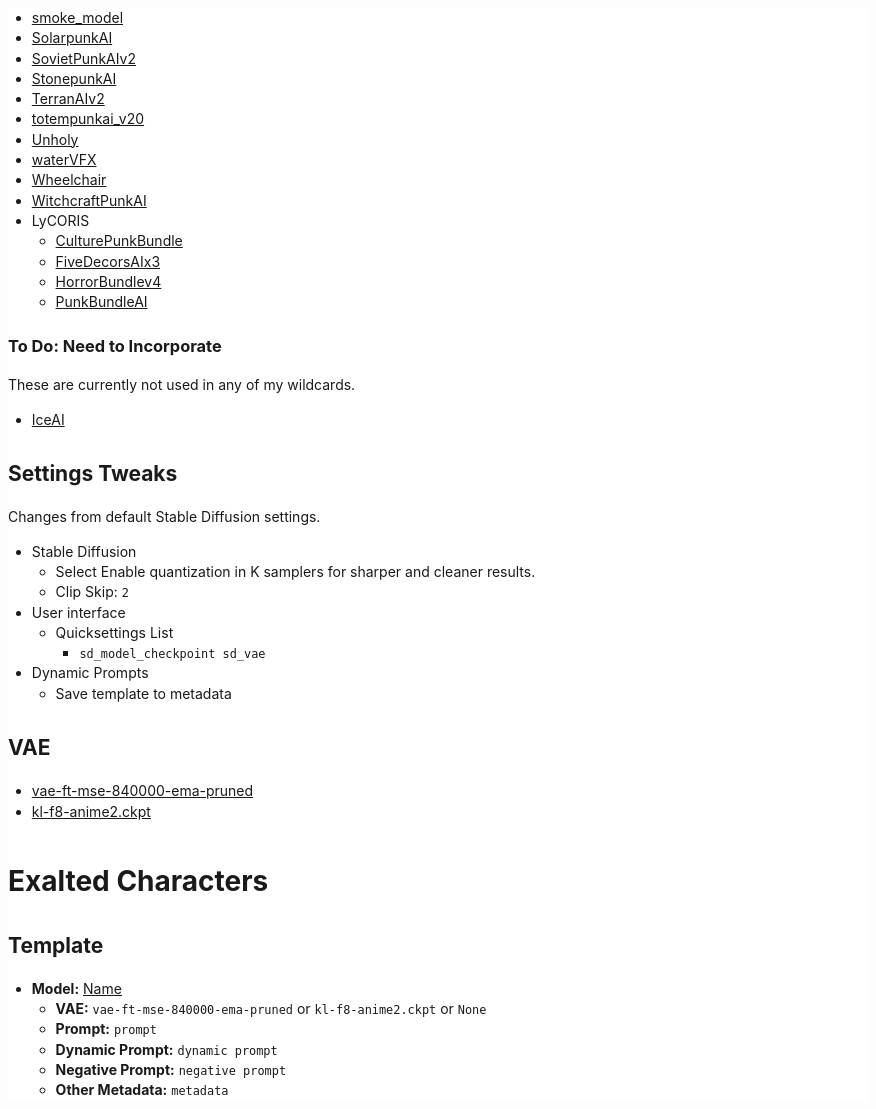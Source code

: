   * [smoke_model](https://civitai.com/models/64241/smokeverse)
  * [SolarpunkAI](https://civitai.com/models/43944/solarpunkai)
  * [SovietPunkAIv2](https://civitai.com/models/75709/sovietpunkai)
  * [StonepunkAI](https://civitai.com/models/51539?modelVersionId=56015)
  * [TerranAIv2](https://civitai.com/models/61918/terranai)
  * [totempunkai_v20](https://civitai.com/models/71819/totempunk-redone)
  * [Unholy](https://civitai.com/models/76541/unholy)
  * [waterVFX](https://civitai.com/models/10750/watervfx-create-more-consistent-water-wip)
  * [Wheelchair](https://civitai.com/models/75307/wheelchair)
  * [WitchcraftPunkAI](https://civitai.com/models/78280/witchcraftpunkai)
* LyCORIS
  * [CulturePunkBundle](https://civitai.com/models/68253/culturepunkbundle)
  * [FiveDecorsAIx3](https://civitai.com/models/66366/decorationbundle)
  * [HorrorBundlev4](https://civitai.com/models/67344/horrorbundle)
  * [PunkBundleAI](https://civitai.com/models/65675/bigfivepunkai)

### To Do: Need to Incorporate

These are currently not used in any of my wildcards.

* [IceAI](https://civitai.com/models/86440/iceai)

## Settings Tweaks

Changes from default Stable Diffusion settings.

* Stable Diffusion
  * Select Enable quantization in K samplers for sharper and cleaner results.
  * Clip Skip: `2`
* User interface
  * Quicksettings List
    * `sd_model_checkpoint sd_vae`
* Dynamic Prompts
  * Save template to metadata

## VAE

* [vae-ft-mse-840000-ema-pruned](https://huggingface.co/stabilityai/sd-vae-ft-mse-original/blob/main/vae-ft-mse-840000-ema-pruned.ckpt)
* [kl-f8-anime2.ckpt](https://huggingface.co/hakurei/waifu-diffusion-v1-4/blob/main/vae/kl-f8-anime2.ckpt)

# Exalted Characters

## Template

* **Model:** [Name](URL)
  * **VAE:** `vae-ft-mse-840000-ema-pruned` or `kl-f8-anime2.ckpt` or `None`
  * **Prompt:** `prompt`
  * **Dynamic Prompt:** `dynamic prompt`
  * **Negative Prompt:** `negative prompt`
  * **Other Metadata:** `metadata`
